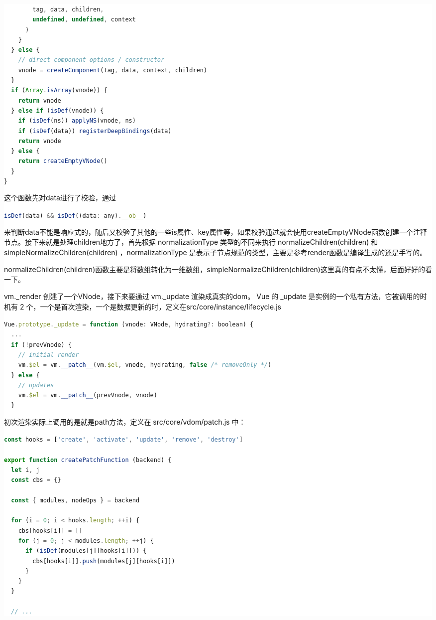 ```javascript
        tag, data, children,
        undefined, undefined, context
      )
    }
  } else {
    // direct component options / constructor
    vnode = createComponent(tag, data, context, children)
  }
  if (Array.isArray(vnode)) {
    return vnode
  } else if (isDef(vnode)) {
    if (isDef(ns)) applyNS(vnode, ns)
    if (isDef(data)) registerDeepBindings(data)
    return vnode
  } else {
    return createEmptyVNode()
  }
}
```

这个函数先对data进行了校验，通过

```javascript
isDef(data) && isDef((data: any).__ob__)
```

来判断data不能是响应式的，随后又校验了其他的一些is属性、key属性等，如果校验通过就会使用createEmptyVNode函数创建一个注释节点。接下来就是处理children地方了，首先根据 normalizationType 类型的不同来执行 normalizeChildren(children) 和 simpleNormalizeChildren(children) ，normalizationType 是表示子节点规范的类型，主要是参考render函数是编译生成的还是手写的。

normalizeChildren(children)函数主要是将数组转化为一维数组，simpleNormalizeChildren(children)这里真的有点不太懂，后面好好的看一下。

 vm._render 创建了一个VNode，接下来要通过 vm._update 渲染成真实的dom。 Vue 的 _update 是实例的一个私有方法，它被调用的时机有 2 个，一个是首次渲染，一个是数据更新的时，定义在src/core/instance/lifecycle.js 

```javascript
Vue.prototype._update = function (vnode: VNode, hydrating?: boolean) {
  ...
  if (!prevVnode) {
    // initial render
    vm.$el = vm.__patch__(vm.$el, vnode, hydrating, false /* removeOnly */)
  } else {
    // updates
    vm.$el = vm.__patch__(prevVnode, vnode)
  }
```

初次渲染实际上调用的是就是path方法，定义在 src/core/vdom/patch.js 中： 

```js
const hooks = ['create', 'activate', 'update', 'remove', 'destroy']

export function createPatchFunction (backend) {
  let i, j
  const cbs = {}

  const { modules, nodeOps } = backend

  for (i = 0; i < hooks.length; ++i) {
    cbs[hooks[i]] = []
    for (j = 0; j < modules.length; ++j) {
      if (isDef(modules[j][hooks[i]])) {
        cbs[hooks[i]].push(modules[j][hooks[i]])
      }
    }
  }

  // ...
```